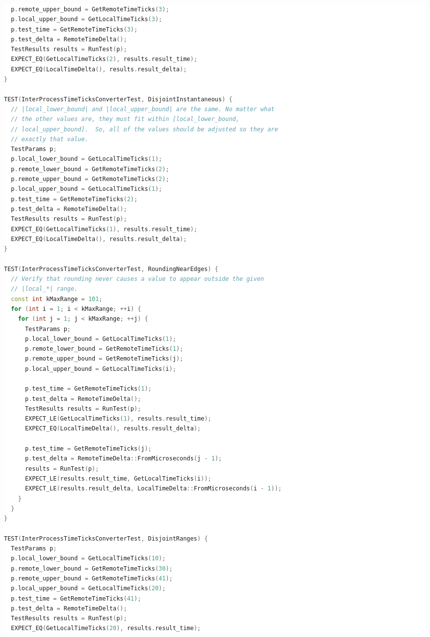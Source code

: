 ```cpp
  p.remote_upper_bound = GetRemoteTimeTicks(3);
  p.local_upper_bound = GetLocalTimeTicks(3);
  p.test_time = GetRemoteTimeTicks(3);
  p.test_delta = RemoteTimeDelta();
  TestResults results = RunTest(p);
  EXPECT_EQ(GetLocalTimeTicks(2), results.result_time);
  EXPECT_EQ(LocalTimeDelta(), results.result_delta);
}

TEST(InterProcessTimeTicksConverterTest, DisjointInstantaneous) {
  // |local_lower_bound| and |local_upper_bound| are the same. No matter what
  // the other values are, they must fit within [local_lower_bound,
  // local_upper_bound].  So, all of the values should be adjusted so they are
  // exactly that value.
  TestParams p;
  p.local_lower_bound = GetLocalTimeTicks(1);
  p.remote_lower_bound = GetRemoteTimeTicks(2);
  p.remote_upper_bound = GetRemoteTimeTicks(2);
  p.local_upper_bound = GetLocalTimeTicks(1);
  p.test_time = GetRemoteTimeTicks(2);
  p.test_delta = RemoteTimeDelta();
  TestResults results = RunTest(p);
  EXPECT_EQ(GetLocalTimeTicks(1), results.result_time);
  EXPECT_EQ(LocalTimeDelta(), results.result_delta);
}

TEST(InterProcessTimeTicksConverterTest, RoundingNearEdges) {
  // Verify that rounding never causes a value to appear outside the given
  // |local_*| range.
  const int kMaxRange = 101;
  for (int i = 1; i < kMaxRange; ++i) {
    for (int j = 1; j < kMaxRange; ++j) {
      TestParams p;
      p.local_lower_bound = GetLocalTimeTicks(1);
      p.remote_lower_bound = GetRemoteTimeTicks(1);
      p.remote_upper_bound = GetRemoteTimeTicks(j);
      p.local_upper_bound = GetLocalTimeTicks(i);

      p.test_time = GetRemoteTimeTicks(1);
      p.test_delta = RemoteTimeDelta();
      TestResults results = RunTest(p);
      EXPECT_LE(GetLocalTimeTicks(1), results.result_time);
      EXPECT_EQ(LocalTimeDelta(), results.result_delta);

      p.test_time = GetRemoteTimeTicks(j);
      p.test_delta = RemoteTimeDelta::FromMicroseconds(j - 1);
      results = RunTest(p);
      EXPECT_LE(results.result_time, GetLocalTimeTicks(i));
      EXPECT_LE(results.result_delta, LocalTimeDelta::FromMicroseconds(i - 1));
    }
  }
}

TEST(InterProcessTimeTicksConverterTest, DisjointRanges) {
  TestParams p;
  p.local_lower_bound = GetLocalTimeTicks(10);
  p.remote_lower_bound = GetRemoteTimeTicks(30);
  p.remote_upper_bound = GetRemoteTimeTicks(41);
  p.local_upper_bound = GetLocalTimeTicks(20);
  p.test_time = GetRemoteTimeTicks(41);
  p.test_delta = RemoteTimeDelta();
  TestResults results = RunTest(p);
  EXPECT_EQ(GetLocalTimeTicks(20), results.result_time);
```